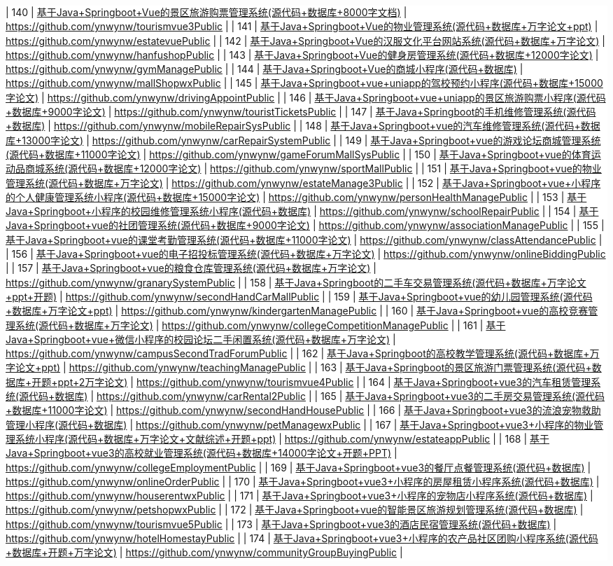 | 140  | [基于Java+Springboot+Vue的景区旅游购票管理系统(源代码+数据库+8000字文档)](https://github.com/ynwynw/tourismvue3Public) | https://github.com/ynwynw/tourismvue3Public                  |
| 141  | [基于Java+Springboot+Vue的物业管理系统(源代码+数据库+万字论文+ppt)](https://github.com/ynwynw/estatevuePublic) | https://github.com/ynwynw/estatevuePublic                    |
| 142  | [基于Java+Springboot+Vue的汉服文化平台网站系统(源代码+数据库+万字论文)](https://github.com/ynwynw/hanfushopPublic) | https://github.com/ynwynw/hanfushopPublic                    |
| 143  | [基于Java+Springboot+Vue的健身房管理系统(源代码+数据库+12000字论文)](https://github.com/ynwynw/gymManagePublic) | https://github.com/ynwynw/gymManagePublic                    |
| 144  | [基于Java+Springboot+Vue的商城小程序(源代码+数据库)](https://github.com/ynwynw/mallShopwxPublic) | https://github.com/ynwynw/mallShopwxPublic                   |
| 145  | [基于Java+Springboot+vue+uniapp的驾校预约小程序(源代码+数据库+15000字论文)](https://github.com/ynwynw/drivingAppointPublic) | https://github.com/ynwynw/drivingAppointPublic               |
| 146  | [基于Java+Springboot+vue+uniapp的景区旅游购票小程序(源代码+数据库+9000字论文)](https://github.com/ynwynw/touristTicketsPublic) | https://github.com/ynwynw/touristTicketsPublic               |
| 147  | [基于Java+Springboot的手机维修管理系统(源代码+数据库)](https://github.com/ynwynw/mobileRepairSysPublic) | https://github.com/ynwynw/mobileRepairSysPublic              |
| 148  | [基于Java+Springboot+vue的汽车维修管理系统(源代码+数据库+13000字论文)](https://github.com/ynwynw/carRepairSystemPublic) | https://github.com/ynwynw/carRepairSystemPublic              |
| 149  | [基于Java+Springboot+vue的游戏论坛商城管理系统(源代码+数据库+11000字论文)](https://github.com/ynwynw/gameForumMallSysPublic) | https://github.com/ynwynw/gameForumMallSysPublic             |
| 150  | [基于Java+Springboot+vue的体育运动品商城系统(源代码+数据库+12000字论文)](https://github.com/ynwynw/sportMallPublic) | https://github.com/ynwynw/sportMallPublic                    |
| 151  | [基于Java+Springboot+vue的物业管理系统(源代码+数据库+万字论文)](https://github.com/ynwynw/estateManage3Public) | https://github.com/ynwynw/estateManage3Public                |
| 152  | [基于Java+Springboot+vue+小程序的个人健康管理系统小程序(源代码+数据库+15000字论文)](https://github.com/ynwynw/personHealthManagePublic) | https://github.com/ynwynw/personHealthManagePublic           |
| 153  | [基于Java+Springboot+小程序的校园维修管理系统小程序(源代码+数据库)](https://github.com/ynwynw/schoolRepairPublic) | https://github.com/ynwynw/schoolRepairPublic                 |
| 154  | [基于Java+Springboot+vue的社团管理系统(源代码+数据库+9000字论文)](https://github.com/ynwynw/associationManagePublic) | https://github.com/ynwynw/associationManagePublic            |
| 155  | [基于Java+Springboot+vue的课堂考勤管理系统(源代码+数据库+11000字论文)](https://github.com/ynwynw/classAttendancePublic) | https://github.com/ynwynw/classAttendancePublic              |
| 156  | [基于Java+Springboot+vue的电子招投标管理系统(源代码+数据库+万字论文)](https://github.com/ynwynw/onlineBiddingPublic) | https://github.com/ynwynw/onlineBiddingPublic                |
| 157  | [基于Java+Springboot+vue的粮食仓库管理系统(源代码+数据库+万字论文)](https://github.com/ynwynw/granarySystemPublic) | https://github.com/ynwynw/granarySystemPublic                |
| 158  | [基于Java+Springboot的二手车交易管理系统(源代码+数据库+万字论文+ppt+开题)](https://github.com/ynwynw/secondHandCarMallPublic) | https://github.com/ynwynw/secondHandCarMallPublic            |
| 159  | [基于Java+Springboot+vue的幼儿园管理系统(源代码+数据库+万字论文+ppt)](https://github.com/ynwynw/kindergartenManagePublic) | https://github.com/ynwynw/kindergartenManagePublic           |
| 160  | [基于Java+Springboot+vue的高校竞赛管理系统(源代码+数据库+万字论文)](https://github.com/ynwynw/collegeCompetitionManagePublic) | https://github.com/ynwynw/collegeCompetitionManagePublic     |
| 161  | [基于Java+Springboot+vue+微信小程序的校园论坛二手闲置系统(源代码+数据库+万字论文)](https://github.com/ynwynw/campusSecondTradForumPublic) | https://github.com/ynwynw/campusSecondTradForumPublic        |
| 162  | [基于Java+Springboot的高校教学管理系统(源代码+数据库+万字论文+ppt)](https://github.com/ynwynw/teachingManagePublic) | https://github.com/ynwynw/teachingManagePublic               |
| 163  | [基于Java+Springboot的景区旅游门票管理系统(源代码+数据库+开题+ppt+2万字论文)](https://github.com/ynwynw/tourismvue4Public) | https://github.com/ynwynw/tourismvue4Public                  |
| 164  | [基于Java+Springboot+vue3的汽车租赁管理系统(源代码+数据库)](https://github.com/ynwynw/carRental2Public) | https://github.com/ynwynw/carRental2Public                   |
| 165  | [基于Java+Springboot+vue3的二手房交易管理系统(源代码+数据库+11000字论文)](https://github.com/ynwynw/secondHandHousePublic) | https://github.com/ynwynw/secondHandHousePublic              |
| 166  | [基于Java+Springboot+vue3的流浪宠物救助管理小程序(源代码+数据库)](https://github.com/ynwynw/petManagewxPublic) | https://github.com/ynwynw/petManagewxPublic                  |
| 167  | [基于Java+Springboot+vue3+小程序的物业管理系统小程序(源代码+数据库+万字论文+文献综述+开题+ppt)](https://github.com/ynwynw/estateappPublic) | https://github.com/ynwynw/estateappPublic                    |
| 168  | [基于Java+Springboot+vue3的高校就业管理系统(源代码+数据库+14000字论文+开题+PPT)](https://github.com/ynwynw/collegeEmploymentPublic) | https://github.com/ynwynw/collegeEmploymentPublic            |
| 169  | [基于Java+Springboot+vue3的餐厅点餐管理系统(源代码+数据库)](https://github.com/ynwynw/onlineOrderPublic) | https://github.com/ynwynw/onlineOrderPublic                  |
| 170  | [基于Java+Springboot+vue3+小程序的房屋租赁小程序系统(源代码+数据库)](https://github.com/ynwynw/houserentwxPublic) | https://github.com/ynwynw/houserentwxPublic                  |
| 171  | [基于Java+Springboot+vue3+小程序的宠物店小程序系统(源代码+数据库)](https://github.com/ynwynw/petshopwxPublic) | https://github.com/ynwynw/petshopwxPublic                    |
| 172  | [基于Java+Springboot+vue的智能景区旅游规划管理系统(源代码+数据库)](https://github.com/ynwynw/tourismvue5Public) | https://github.com/ynwynw/tourismvue5Public                  |
| 173  | [基于Java+Springboot+vue3的酒店民宿管理系统(源代码+数据库)](https://github.com/ynwynw/hotelHomestayPublic) | https://github.com/ynwynw/hotelHomestayPublic                |
| 174  | [基于Java+Springboot+vue3+小程序的农产品社区团购小程序系统(源代码+数据库+开题+万字论文)](https://github.com/ynwynw/communityGroupBuyingPublic) | https://github.com/ynwynw/communityGroupBuyingPublic         |